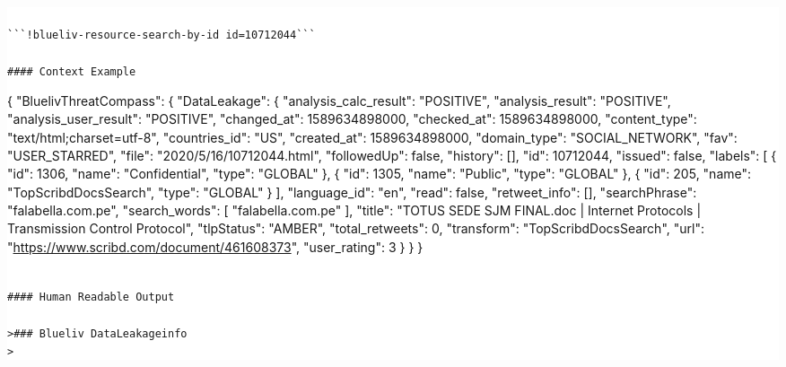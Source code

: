 ```

```!blueliv-resource-search-by-id id=10712044```

#### Context Example

```
{
    "BluelivThreatCompass": {
        "DataLeakage": {
            "analysis_calc_result": "POSITIVE",
            "analysis_result": "POSITIVE",
            "analysis_user_result": "POSITIVE",
            "changed_at": 1589634898000,
            "checked_at": 1589634898000,
            "content_type": "text/html;charset=utf-8",
            "countries_id": "US",
            "created_at": 1589634898000,
            "domain_type": "SOCIAL_NETWORK",
            "fav": "USER_STARRED",
            "file": "2020/5/16/10712044.html",
            "followedUp": false,
            "history": [],
            "id": 10712044,
            "issued": false,
            "labels": [
                {
                    "id": 1306,
                    "name": "Confidential",
                    "type": "GLOBAL"
                },
                {
                    "id": 1305,
                    "name": "Public",
                    "type": "GLOBAL"
                },
                {
                    "id": 205,
                    "name": "TopScribdDocsSearch",
                    "type": "GLOBAL"
                }
            ],
            "language_id": "en",
            "read": false,
            "retweet_info": [],
            "searchPhrase": "falabella.com.pe",
            "search_words": [
                "falabella.com.pe"
            ],
            "title": "TOTUS SEDE SJM FINAL.doc | Internet Protocols | Transmission Control Protocol",
            "tlpStatus": "AMBER",
            "total_retweets": 0,
            "transform": "TopScribdDocsSearch",
            "url": "https://www.scribd.com/document/461608373",
            "user_rating": 3
        }
    }
}
```

#### Human Readable Output

>### Blueliv DataLeakageinfo
>
```